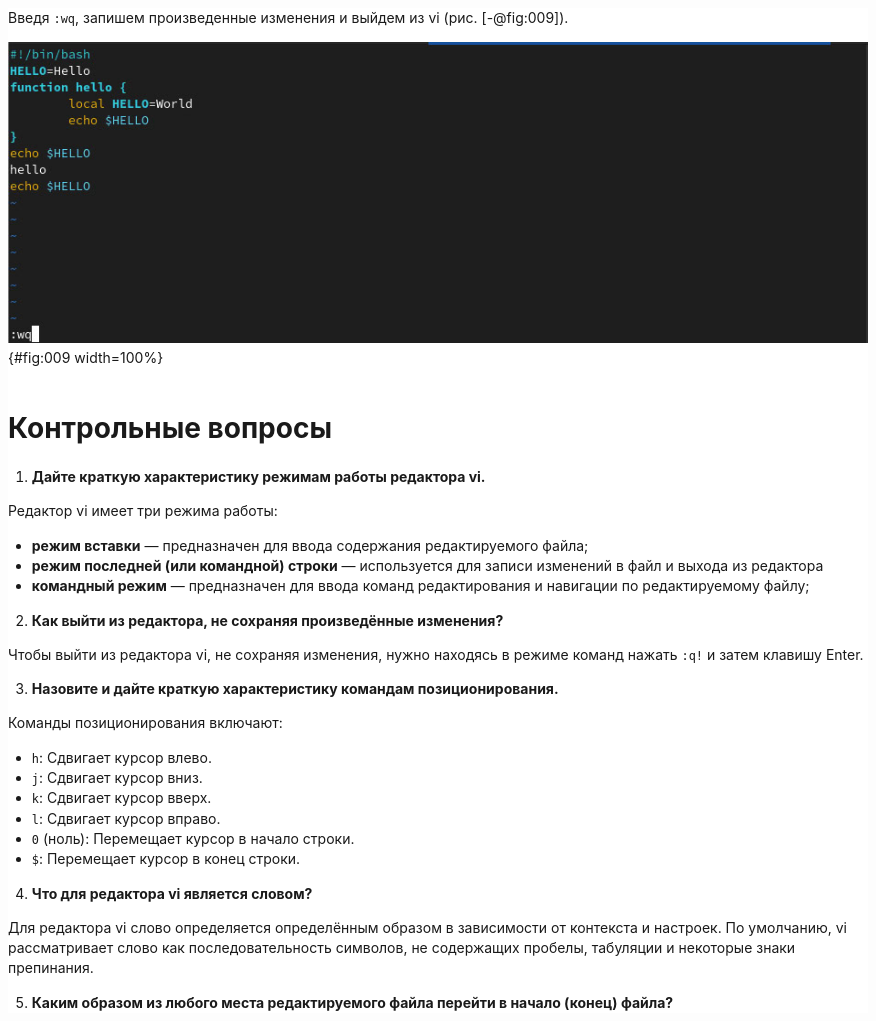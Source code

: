 Введя `:wq`, запишем произведенные изменения и выйдем из vi (рис. [-@fig:009]).
    
![Запись изменений и выход из vi](image/9.jpg ){#fig:009 width=100%}

# Контрольные вопросы

1. **Дайте краткую характеристику режимам работы редактора vi.**

Редактор vi имеет три режима работы:

- **режим вставки** — предназначен для ввода содержания редактируемого файла;
- **режим последней (или командной) строки** — используется для записи изменений в файл и выхода из редактора
- **командный режим** — предназначен для ввода команд редактирования и навигации по редактируемому файлу;

2. **Как выйти из редактора, не сохраняя произведённые изменения?**

Чтобы выйти из редактора vi, не сохраняя изменения, нужно находясь в режиме команд нажать `:q!` и затем клавишу Enter.

3. **Назовите и дайте краткую характеристику командам позиционирования.**

Команды позиционирования включают:

- `h`: Сдвигает курсор влево.
- `j`: Сдвигает курсор вниз.
- `k`: Сдвигает курсор вверх.
- `l`: Сдвигает курсор вправо.
- `0` (ноль): Перемещает курсор в начало строки.
- `$`: Перемещает курсор в конец строки.

4. **Что для редактора vi является словом?**

Для редактора vi слово определяется определённым образом в зависимости от контекста и настроек. По умолчанию, vi рассматривает слово как последовательность символов, не содержащих пробелы, табуляции и некоторые знаки препинания.

5. **Каким образом из любого места редактируемого файла перейти в начало (конец) файла?**
